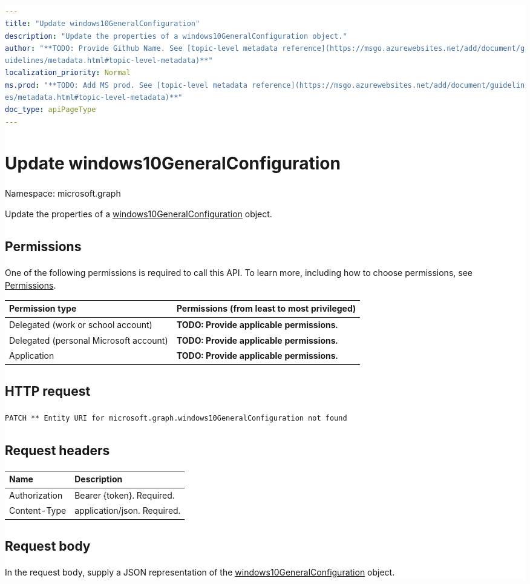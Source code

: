 ```yaml
---
title: "Update windows10GeneralConfiguration"
description: "Update the properties of a windows10GeneralConfiguration object."
author: "**TODO: Provide Github Name. See [topic-level metadata reference](https://msgo.azurewebsites.net/add/document/guidelines/metadata.html#topic-level-metadata)**"
localization_priority: Normal
ms.prod: "**TODO: Add MS prod. See [topic-level metadata reference](https://msgo.azurewebsites.net/add/document/guidelines/metadata.html#topic-level-metadata)**"
doc_type: apiPageType
---
```


# Update windows10GeneralConfiguration
Namespace: microsoft.graph

Update the properties of a [windows10GeneralConfiguration](../resources/windows10generalconfiguration.md) object.

## Permissions
One of the following permissions is required to call this API. To learn more, including how to choose permissions, see [Permissions](/graph/permissions-reference).

|Permission type|Permissions (from least to most privileged)|
|:---|:---|
|Delegated (work or school account)|**TODO: Provide applicable permissions.**|
|Delegated (personal Microsoft account)|**TODO: Provide applicable permissions.**|
|Application|**TODO: Provide applicable permissions.**|

## HTTP request


``` http
PATCH ** Entity URI for microsoft.graph.windows10GeneralConfiguration not found
```

## Request headers
|Name|Description|
|:---|:---|
|Authorization|Bearer {token}. Required.|
|Content-Type|application/json. Required.|

## Request body
In the request body, supply a JSON representation of the [windows10GeneralConfiguration](../resources/windows10generalconfiguration.md) object.
